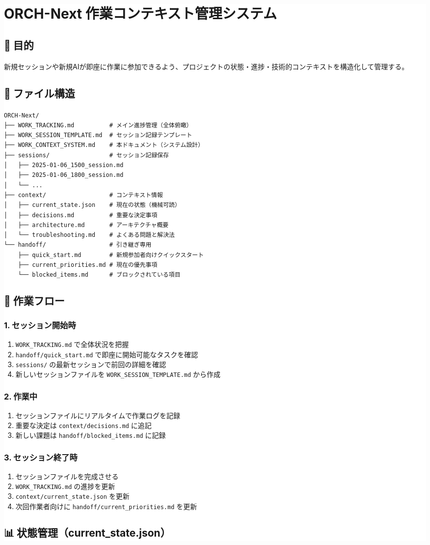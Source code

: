 # ORCH-Next 作業コンテキスト管理システム

## 🎯 目的

新規セッションや新規AIが即座に作業に参加できるよう、プロジェクトの状態・進捗・技術的コンテキストを構造化して管理する。

## 📁 ファイル構造

```
ORCH-Next/
├── WORK_TRACKING.md          # メイン進捗管理（全体俯瞰）
├── WORK_SESSION_TEMPLATE.md  # セッション記録テンプレート
├── WORK_CONTEXT_SYSTEM.md    # 本ドキュメント（システム設計）
├── sessions/                 # セッション記録保存
│   ├── 2025-01-06_1500_session.md
│   ├── 2025-01-06_1800_session.md
│   └── ...
├── context/                  # コンテキスト情報
│   ├── current_state.json    # 現在の状態（機械可読）
│   ├── decisions.md          # 重要な決定事項
│   ├── architecture.md       # アーキテクチャ概要
│   └── troubleshooting.md    # よくある問題と解決法
└── handoff/                  # 引き継ぎ専用
    ├── quick_start.md        # 新規参加者向けクイックスタート
    ├── current_priorities.md # 現在の優先事項
    └── blocked_items.md      # ブロックされている項目
```

## 🔄 作業フロー

### 1. セッション開始時
1. `WORK_TRACKING.md` で全体状況を把握
2. `handoff/quick_start.md` で即座に開始可能なタスクを確認
3. `sessions/` の最新セッションで前回の詳細を確認
4. 新しいセッションファイルを `WORK_SESSION_TEMPLATE.md` から作成

### 2. 作業中
1. セッションファイルにリアルタイムで作業ログを記録
2. 重要な決定は `context/decisions.md` に追記
3. 新しい課題は `handoff/blocked_items.md` に記録

### 3. セッション終了時
1. セッションファイルを完成させる
2. `WORK_TRACKING.md` の進捗を更新
3. `context/current_state.json` を更新
4. 次回作業者向けに `handoff/current_priorities.md` を更新

## 📊 状態管理（current_state.json）
